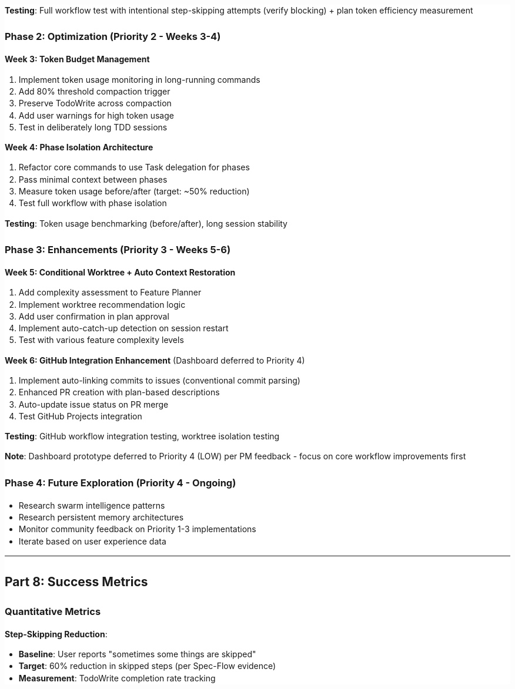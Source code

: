 **Testing**: Full workflow test with intentional step-skipping attempts (verify blocking) + plan token efficiency measurement

### Phase 2: Optimization (Priority 2 - Weeks 3-4)

**Week 3: Token Budget Management**
1. Implement token usage monitoring in long-running commands
2. Add 80% threshold compaction trigger
3. Preserve TodoWrite across compaction
4. Add user warnings for high token usage
5. Test in deliberately long TDD sessions

**Week 4: Phase Isolation Architecture**
1. Refactor core commands to use Task delegation for phases
2. Pass minimal context between phases
3. Measure token usage before/after (target: ~50% reduction)
4. Test full workflow with phase isolation

**Testing**: Token usage benchmarking (before/after), long session stability

### Phase 3: Enhancements (Priority 3 - Weeks 5-6)

**Week 5: Conditional Worktree + Auto Context Restoration**
1. Add complexity assessment to Feature Planner
2. Implement worktree recommendation logic
3. Add user confirmation in plan approval
4. Implement auto-catch-up detection on session restart
5. Test with various feature complexity levels

**Week 6: GitHub Integration Enhancement** (Dashboard deferred to Priority 4)
1. Implement auto-linking commits to issues (conventional commit parsing)
2. Enhanced PR creation with plan-based descriptions
3. Auto-update issue status on PR merge
4. Test GitHub Projects integration

**Testing**: GitHub workflow integration testing, worktree isolation testing

**Note**: Dashboard prototype deferred to Priority 4 (LOW) per PM feedback - focus on core workflow improvements first

### Phase 4: Future Exploration (Priority 4 - Ongoing)

- Research swarm intelligence patterns
- Research persistent memory architectures
- Monitor community feedback on Priority 1-3 implementations
- Iterate based on user experience data

---

## Part 8: Success Metrics

### Quantitative Metrics

**Step-Skipping Reduction**:
- **Baseline**: User reports "sometimes some things are skipped"
- **Target**: 60% reduction in skipped steps (per Spec-Flow evidence)
- **Measurement**: TodoWrite completion rate tracking
